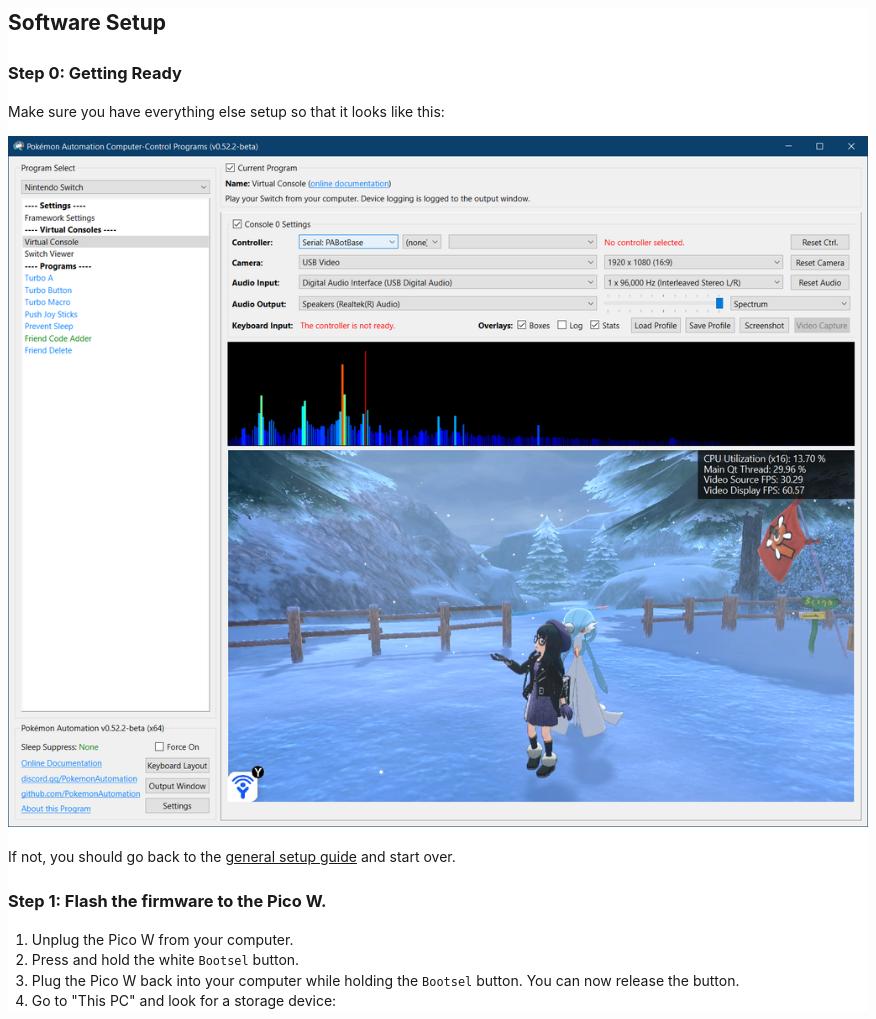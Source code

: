 
## Software Setup

### Step 0: Getting Ready

Make sure you have everything else setup so that it looks like this:

<img src="../Images/GeneralSetup-CC.png">

If not, you should go back to the [general setup guide](../index.md) and start over.

### Step 1: Flash the firmware to the Pico W.

1. Unplug the Pico W from your computer.
2. Press and hold the white `Bootsel` button.
3. Plug the Pico W back into your computer while holding the `Bootsel` button. You can now release the button.
4. Go to "This PC" and look for a storage device:
